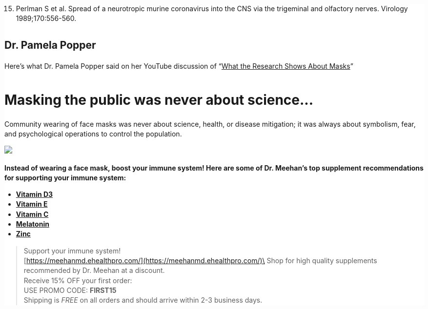 15. Perlman S et al. Spread of a neurotropic murine coronavirus into the CNS via the trigeminal and olfactory nerves. Virology 1989;170:556-560.

## Dr. Pamela Popper

Here’s what Dr. Pamela Popper said on her YouTube discussion of “[What the Research Shows About Masks](https://www.youtube.com/watch?v=YQo7bV2hzBY&feature=share&fbclid=IwAR32ekm3h5tyt4_WGE3N_dOWpcyEPISKZUp--NGuhxrgPn6a2z3lbZ06iX4)”

# Masking the public was never about science...

Community wearing of face [](https://www.facebook.com/hashtag/masks?__eep__=6&source=feed_text&epa=HASHTAG)masks was never about science, health, or disease mitigation; it was always about symbolism, fear, and psychological operations to control the population.



![](https://i2.wp.com/www.exopermaculture.com/wp-content/uploads/2020/06/the_masks_speak-768x606-1.jpg?resize=640%2C505&ssl=1)



**Instead of wearing a face mask, boost your immune system! Here are some of Dr. Meehan’s top supplement recommendations for supporting your immune system:**

* **[Vitamin D3](https://meehanmd.ehealthpro.com/products/vitamin-d-complex-60-capsules)**
* **[Vitamin E](https://meehanmd.ehealthpro.com/products/annatto-e-300)**
* **[Vitamin C](https://meehanmd.ehealthpro.com/products/stellar-c-90-vegetarian-capsules)**
* **[Melatonin](https://meehanmd.ehealthpro.com/products/melatonin-3mg-60-capsules)**
* **[Zinc](https://meehanmd.ehealthpro.com/products/zinc-supreme-90-vegetarian-capsules)**

> Support your immune system!\
> [https://meehanmd.ehealthpro.​com/](https://meehanmd.ehealthpro.com/)\
> Shop for high quality supplements recommended by Dr. Meehan at a discount.\
> Receive 15% OFF your first order:\
> USE PROMO CODE: **FIRST15**\
> Shipping is *FREE* on all orders and should arrive within 2-3 business days.